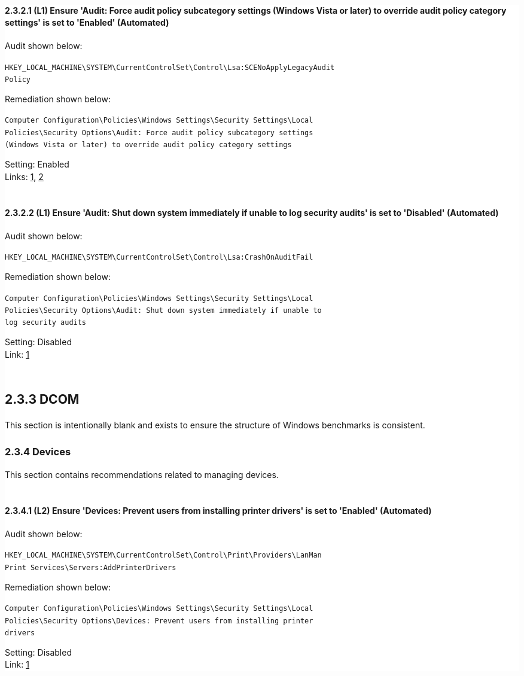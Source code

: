 #### 2.3.2.1 (L1) Ensure 'Audit: Force audit policy subcategory settings (Windows Vista or later) to override audit policy category settings' is set to 'Enabled' (Automated)
Audit shown below:
```
HKEY_LOCAL_MACHINE\SYSTEM\CurrentControlSet\Control\Lsa:SCENoApplyLegacyAudit
Policy
```
Remediation shown below:
```
Computer Configuration\Policies\Windows Settings\Security Settings\Local 
Policies\Security Options\Audit: Force audit policy subcategory settings 
(Windows Vista or later) to override audit policy category settings
```
Setting: Enabled    
Links: [1](https://learn.microsoft.com/en-us/previous-versions/windows/it-pro/windows-10/security/threat-protection/security-policy-settings/audit-force-audit-policy-subcategory-settings-to-override), [2](https://learn.microsoft.com/en-us/windows-server/identity/ad-ds/manage/component-updates/command-line-process-auditing#to-ensure-that-advanced-audit-policy-configuration-settings-are-not-overwritten)
<br></br>

#### 2.3.2.2 (L1) Ensure 'Audit: Shut down system immediately if unable to log security audits' is set to 'Disabled' (Automated)
Audit shown below:
```
HKEY_LOCAL_MACHINE\SYSTEM\CurrentControlSet\Control\Lsa:CrashOnAuditFail
```
Remediation shown below:
```
Computer Configuration\Policies\Windows Settings\Security Settings\Local 
Policies\Security Options\Audit: Shut down system immediately if unable to 
log security audits
```
Setting: Disabled   
Link: [1](https://learn.microsoft.com/en-us/previous-versions/windows/it-pro/windows-10/security/threat-protection/security-policy-settings/audit-shut-down-system-immediately-if-unable-to-log-security-audits)
<br></br>

## 2.3.3 DCOM
This section is intentionally blank and exists to ensure the structure of Windows 
benchmarks is consistent.
### 2.3.4 Devices
This section contains recommendations related to managing devices.
<br></br>

#### 2.3.4.1 (L2) Ensure 'Devices: Prevent users from installing printer drivers' is set to 'Enabled' (Automated)
Audit shown below:
```
HKEY_LOCAL_MACHINE\SYSTEM\CurrentControlSet\Control\Print\Providers\LanMan 
Print Services\Servers:AddPrinterDrivers
```
Remediation shown below:
```
Computer Configuration\Policies\Windows Settings\Security Settings\Local 
Policies\Security Options\Devices: Prevent users from installing printer 
drivers
```
Setting: Disabled   
Link: [1](https://learn.microsoft.com/en-us/previous-versions/windows/it-pro/windows-10/security/threat-protection/security-policy-settings/devices-prevent-users-from-installing-printer-drivers)